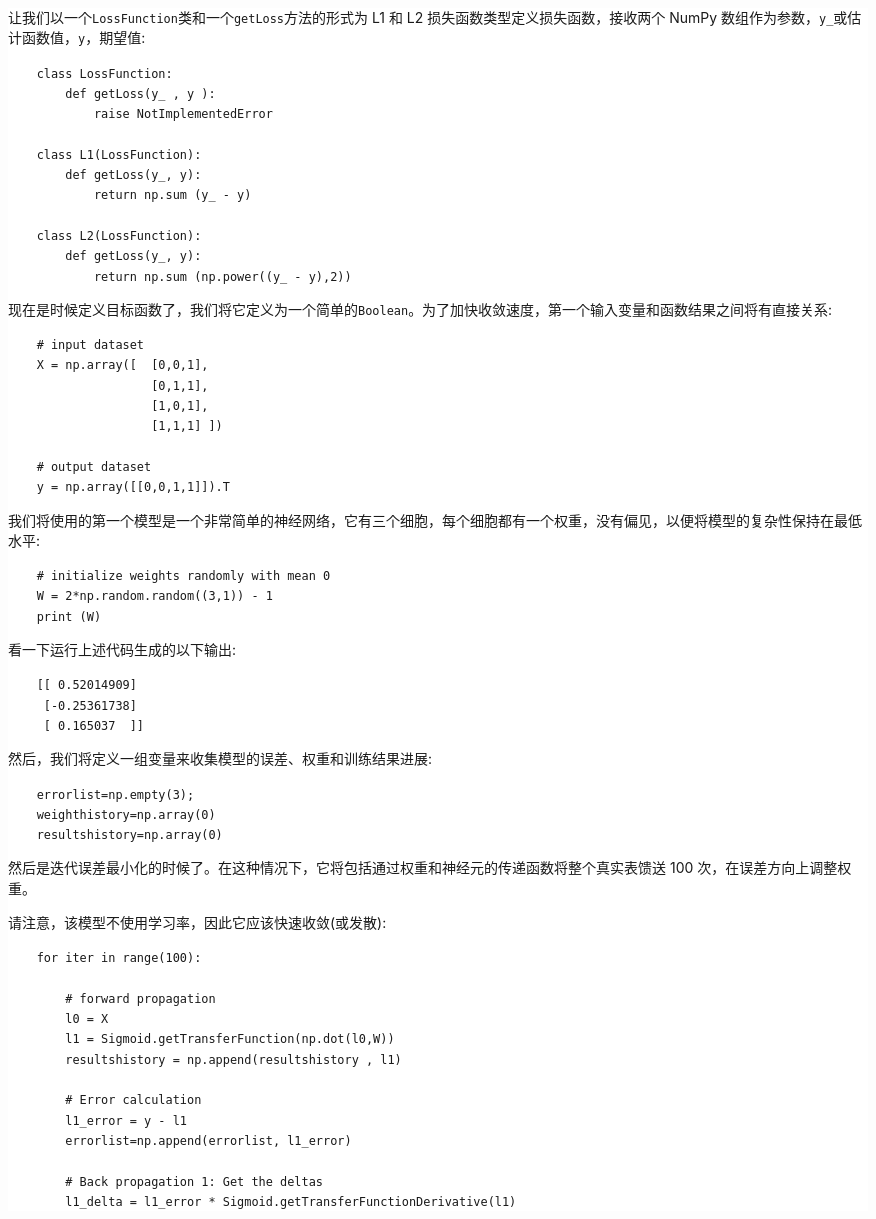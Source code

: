 让我们以一个`LossFunction`类和一个`getLoss`方法的形式为 L1 和 L2 损失函数类型定义损失函数，接收两个 NumPy 数组作为参数，`y_`或估计函数值，`y`，期望值:

```
    class LossFunction:
        def getLoss(y_ , y ):
            raise NotImplementedError

    class L1(LossFunction):
        def getLoss(y_, y):
            return np.sum (y_ - y)

    class L2(LossFunction):
        def getLoss(y_, y):
            return np.sum (np.power((y_ - y),2))
```

现在是时候定义目标函数了，我们将它定义为一个简单的`Boolean`。为了加快收敛速度，第一个输入变量和函数结果之间将有直接关系:

```
    # input dataset
    X = np.array([  [0,0,1],
                    [0,1,1],
                    [1,0,1],
                    [1,1,1] ])

    # output dataset            
    y = np.array([[0,0,1,1]]).T
```

我们将使用的第一个模型是一个非常简单的神经网络，它有三个细胞，每个细胞都有一个权重，没有偏见，以便将模型的复杂性保持在最低水平:

```
    # initialize weights randomly with mean 0
    W = 2*np.random.random((3,1)) - 1
    print (W)
```

看一下运行上述代码生成的以下输出:

```
    [[ 0.52014909]
     [-0.25361738]
     [ 0.165037  ]]
```

然后，我们将定义一组变量来收集模型的误差、权重和训练结果进展:

```
    errorlist=np.empty(3);
    weighthistory=np.array(0)
    resultshistory=np.array(0)
```

然后是迭代误差最小化的时候了。在这种情况下，它将包括通过权重和神经元的传递函数将整个真实表馈送 100 次，在误差方向上调整权重。

请注意，该模型不使用学习率，因此它应该快速收敛(或发散):

```
    for iter in range(100):

        # forward propagation
        l0 = X
        l1 = Sigmoid.getTransferFunction(np.dot(l0,W))
        resultshistory = np.append(resultshistory , l1)

        # Error calculation
        l1_error = y - l1
        errorlist=np.append(errorlist, l1_error)

        # Back propagation 1: Get the deltas
        l1_delta = l1_error * Sigmoid.getTransferFunctionDerivative(l1)
```